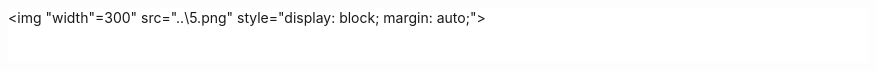 <img "width"=300" src="..\5.png" style="display: block; margin: auto;">
</div>
<br>
<div style="text-align: center;">